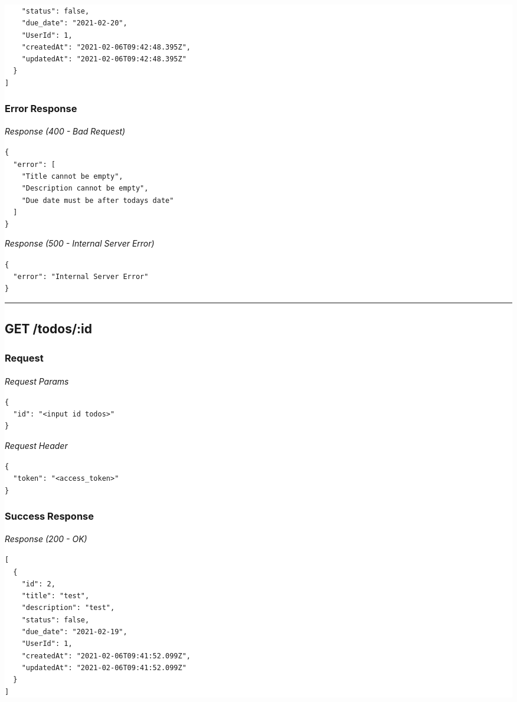 ```
    "status": false,
    "due_date": "2021-02-20",
    "UserId": 1,
    "createdAt": "2021-02-06T09:42:48.395Z",
    "updatedAt": "2021-02-06T09:42:48.395Z"
  }
]
```

### Error Response
_Response (400 - Bad Request)_
```
{
  "error": [
    "Title cannot be empty",
    "Description cannot be empty",
    "Due date must be after todays date"
  ]
}
```

_Response (500 - Internal Server Error)_
```
{
  "error": "Internal Server Error"
}
```

-----

## GET /todos/:id

### Request
_Request Params_
```
{
  "id": "<input id todos>"
}
```

_Request Header_
```
{
  "token": "<access_token>"
}
```

### Success Response
_Response (200 - OK)_
```
[
  {
    "id": 2,
    "title": "test",
    "description": "test",
    "status": false,
    "due_date": "2021-02-19",
    "UserId": 1,
    "createdAt": "2021-02-06T09:41:52.099Z",
    "updatedAt": "2021-02-06T09:41:52.099Z"
  }
]
```
